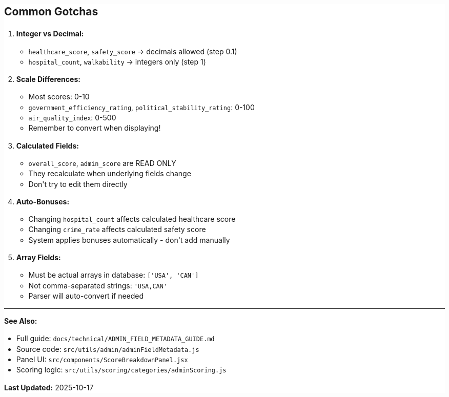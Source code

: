 
## Common Gotchas

1. **Integer vs Decimal:**
   - `healthcare_score`, `safety_score` → decimals allowed (step 0.1)
   - `hospital_count`, `walkability` → integers only (step 1)

2. **Scale Differences:**
   - Most scores: 0-10
   - `government_efficiency_rating`, `political_stability_rating`: 0-100
   - `air_quality_index`: 0-500
   - Remember to convert when displaying!

3. **Calculated Fields:**
   - `overall_score`, `admin_score` are READ ONLY
   - They recalculate when underlying fields change
   - Don't try to edit them directly

4. **Auto-Bonuses:**
   - Changing `hospital_count` affects calculated healthcare score
   - Changing `crime_rate` affects calculated safety score
   - System applies bonuses automatically - don't add manually

5. **Array Fields:**
   - Must be actual arrays in database: `['USA', 'CAN']`
   - Not comma-separated strings: `'USA,CAN'`
   - Parser will auto-convert if needed

---

**See Also:**
- Full guide: `docs/technical/ADMIN_FIELD_METADATA_GUIDE.md`
- Source code: `src/utils/admin/adminFieldMetadata.js`
- Panel UI: `src/components/ScoreBreakdownPanel.jsx`
- Scoring logic: `src/utils/scoring/categories/adminScoring.js`

**Last Updated:** 2025-10-17
